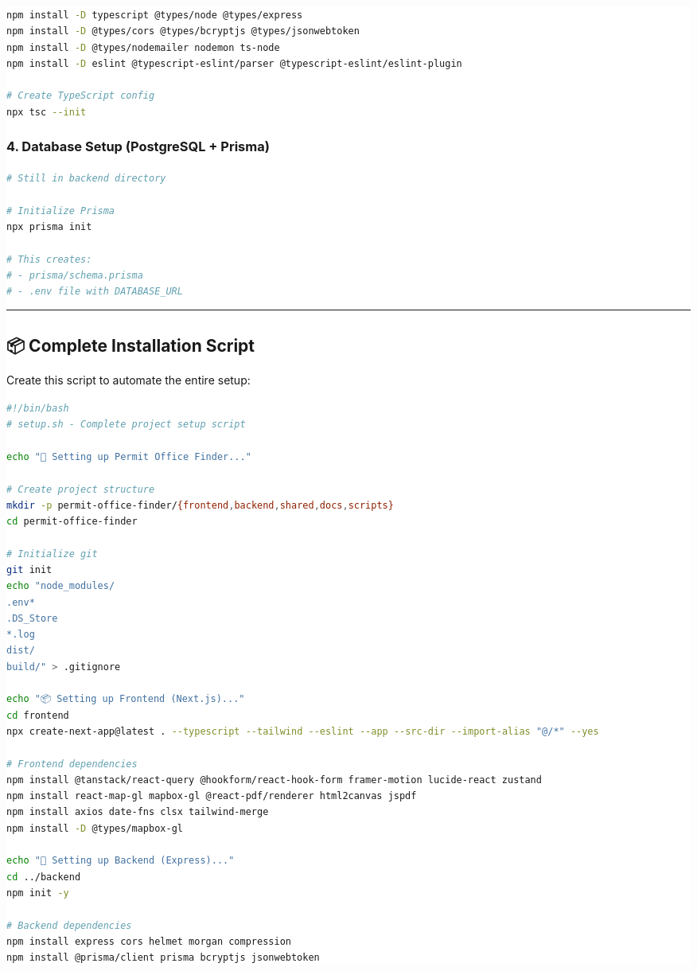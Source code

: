 ```bash
npm install -D typescript @types/node @types/express
npm install -D @types/cors @types/bcryptjs @types/jsonwebtoken
npm install -D @types/nodemailer nodemon ts-node
npm install -D eslint @typescript-eslint/parser @typescript-eslint/eslint-plugin

# Create TypeScript config
npx tsc --init
```

### **4. Database Setup (PostgreSQL + Prisma)**
```bash
# Still in backend directory

# Initialize Prisma
npx prisma init

# This creates:
# - prisma/schema.prisma
# - .env file with DATABASE_URL
```

---

## **📦 Complete Installation Script**

Create this script to automate the entire setup:

```bash
#!/bin/bash
# setup.sh - Complete project setup script

echo "🚀 Setting up Permit Office Finder..."

# Create project structure
mkdir -p permit-office-finder/{frontend,backend,shared,docs,scripts}
cd permit-office-finder

# Initialize git
git init
echo "node_modules/
.env*
.DS_Store
*.log
dist/
build/" > .gitignore

echo "📦 Setting up Frontend (Next.js)..."
cd frontend
npx create-next-app@latest . --typescript --tailwind --eslint --app --src-dir --import-alias "@/*" --yes

# Frontend dependencies
npm install @tanstack/react-query @hookform/react-hook-form framer-motion lucide-react zustand
npm install react-map-gl mapbox-gl @react-pdf/renderer html2canvas jspdf
npm install axios date-fns clsx tailwind-merge
npm install -D @types/mapbox-gl

echo "🔧 Setting up Backend (Express)..."
cd ../backend
npm init -y

# Backend dependencies  
npm install express cors helmet morgan compression
npm install @prisma/client prisma bcryptjs jsonwebtoken
```